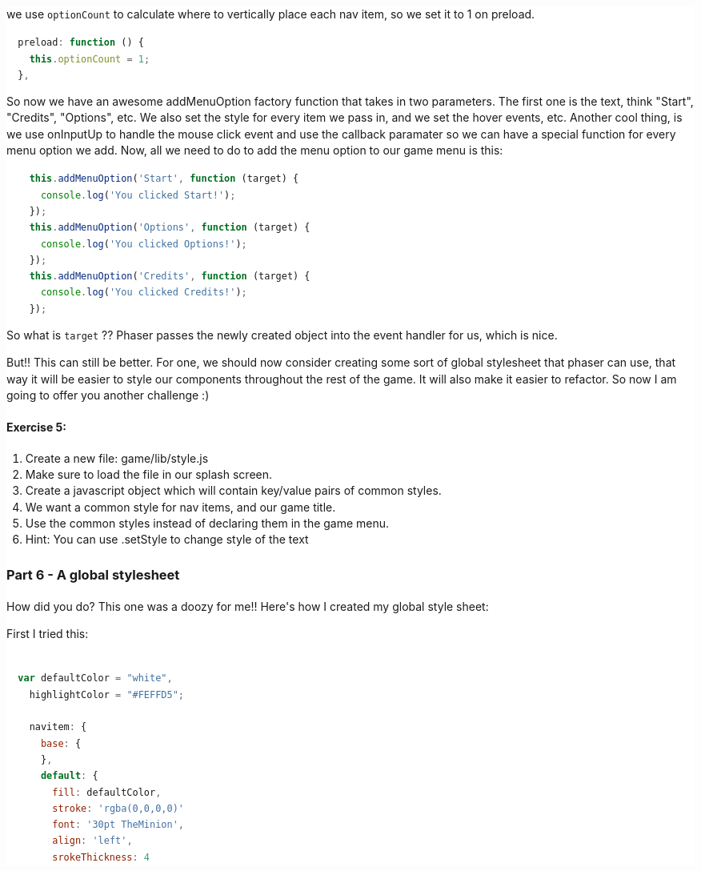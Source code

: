 we use `optionCount` to calculate where to vertically place each nav item, so we set it to 1 on preload.

```javascript
  preload: function () {
    this.optionCount = 1;
  },
```

So now we have an awesome addMenuOption factory function that takes in two parameters.  The first one is the text,
think "Start", "Credits", "Options", etc.  We also set the style for every item we pass in, and we set the hover
events, etc.  Another cool thing, is we use onInputUp to handle the mouse click event and use the callback paramater so
we can have a special function for every menu option we add.  Now, all we need to do to add the menu option to our game
menu is this:
```javascript
    this.addMenuOption('Start', function (target) {
      console.log('You clicked Start!');
    });
    this.addMenuOption('Options', function (target) {
      console.log('You clicked Options!');
    });
    this.addMenuOption('Credits', function (target) {
      console.log('You clicked Credits!');
    });
```

So what is `target` ??  Phaser passes the newly created object into the event handler for us, which is nice.

But!! This can still be better.  For one, we should now consider creating some sort of global stylesheet that
phaser can use, that way it will be easier to style our components throughout the rest of the game.  It will
also make it easier to refactor.  So now I am going to offer you another challenge :)

#### Exercise 5:

1. Create a new file: game/lib/style.js
2. Make sure to load the file in our splash screen.
3. Create a javascript object which will contain key/value pairs of common styles.
4. We want a common style for nav items, and our game title.
5. Use the common styles instead of declaring them in the game menu.
6. Hint: You can use .setStyle to change style of the text

### Part 6 - A global stylesheet

How did you do?  This one was a doozy for me!!  Here's how I created my global style sheet:

First I tried this:

```javascript

  var defaultColor = "white",
    highlightColor = "#FEFFD5";

    navitem: {
      base: {
      },
      default: {
        fill: defaultColor,
        stroke: 'rgba(0,0,0,0)'
        font: '30pt TheMinion',
        align: 'left',
        srokeThickness: 4
```